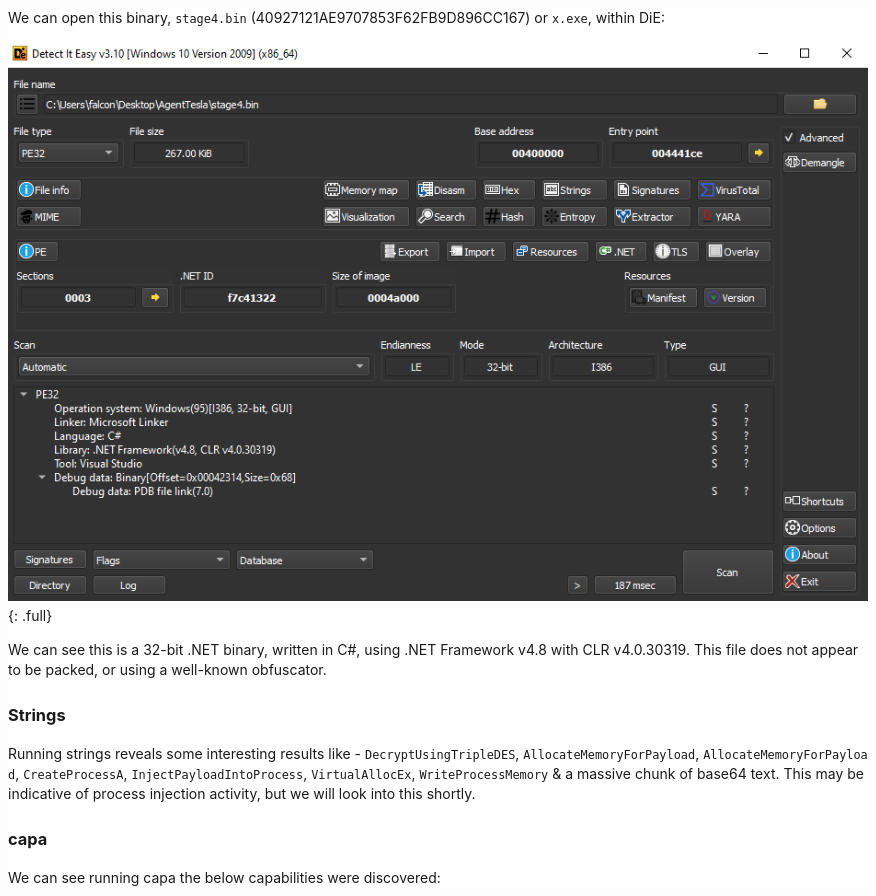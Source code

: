 We can open this binary, `stage4.bin` (40927121AE9707853F62FB9D896CC167) or `x.exe`,  within DiE:

[![4](/assets/images/Nova/4.png)](/assets/images/Nova/4.png){: .full}

We can see this is a 32-bit .NET binary, written in C#, using .NET Framework v4.8 with CLR v4.0.30319. This file does not appear to be packed, or using a well-known obfuscator. 

### Strings

Running strings reveals some interesting results like - `DecryptUsingTripleDES`, `AllocateMemoryForPayload`, `AllocateMemoryForPayload`, `CreateProcessA`, `InjectPayloadIntoProcess`, `VirtualAllocEx`, `WriteProcessMemory` & a massive chunk of base64 text. This may be indicative of process injection activity, but we will look into this shortly.

### capa

We can see running capa the below capabilities were discovered:
